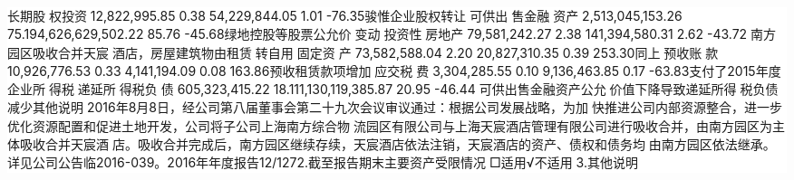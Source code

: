 长期股
权投资
12,822,995.85
0.38
54,229,844.05
1.01
-76.35骏惟企业股权转让
可供出
售金融
资产
2,513,045,153.26
75.194,626,629,502.22
85.76
-45.68绿地控股等股票公允价
变动
投资性
房地产
79,581,242.27
2.38
141,394,580.31
2.62
-43.72
南方园区吸收合并天宸
酒店，房屋建筑物由租赁
转自用
固定资
产
73,582,588.04
2.20
20,827,310.35
0.39
253.30同上
预收账
款
10,926,776.53
0.33
4,141,194.09
0.08
163.86预收租赁款项增加
应交税
费
3,304,285.55
0.10
9,136,463.85
0.17
-63.83支付了2015年度企业所
得税
递延所
得税负
债
605,323,415.22
18.111,130,119,385.87
20.95
-46.44
可供出售金融资产公允
价值下降导致递延所得
税负债减少其他说明
2016年8月8日，经公司第八届董事会第二十九次会议审议通过：根据公司发展战略，为加
快推进公司内部资源整合，进一步优化资源配置和促进土地开发，公司将子公司上海南方综合物
流园区有限公司与上海天宸酒店管理有限公司进行吸收合并，由南方园区为主体吸收合并天宸酒
店。吸收合并完成后，南方园区继续存续，天宸酒店依法注销，天宸酒店的资产、债权和债务均
由南方园区依法继承。详见公司公告临2016-039。2016年年度报告12/1272.截至报告期末主要资产受限情况
□适用√不适用
3.其他说明